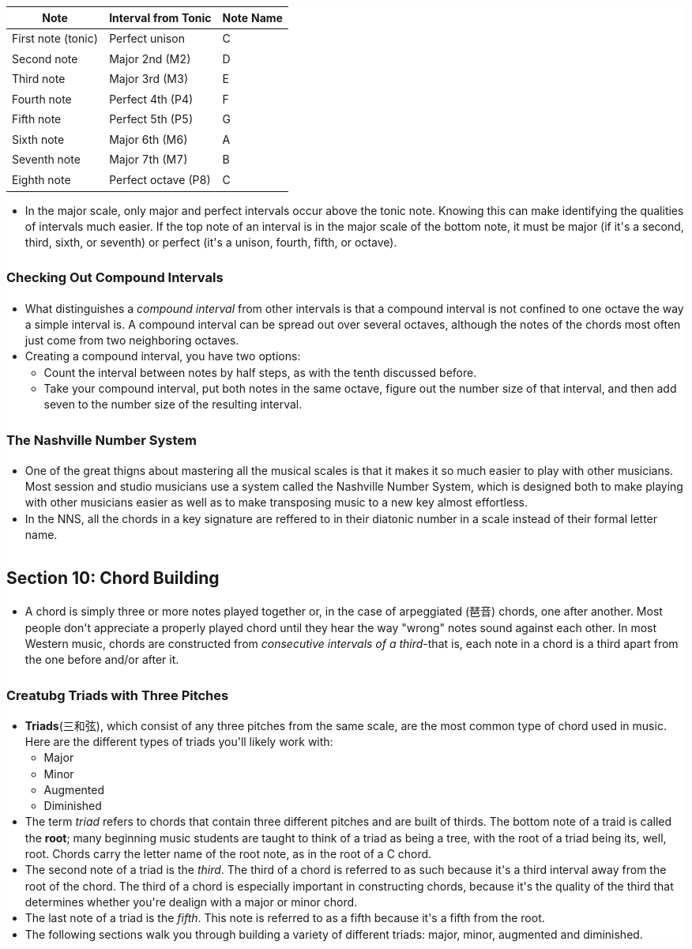 
| Note | Interval from Tonic | Note Name |
|------|---------------------|------------|
|First note (tonic) | Perfect unison | C |
|Second note | Major 2nd (M2) | D |
|Third note | Major 3rd (M3) | E |
|Fourth note | Perfect 4th (P4) | F |
|Fifth note | Perfect 5th (P5) | G |
|Sixth note | Major 6th (M6) | A |
|Seventh note | Major 7th (M7) | B |
|Eighth note | Perfect octave (P8) | C |
- In the major scale, only major and perfect intervals occur above the tonic note. Knowing this can make identifying the qualities of intervals much easier. If the top note of an interval is in the major scale of the bottom note, it must be major (if it's a second, third, sixth, or seventh) or perfect (it's a unison, fourth, fifth, or octave).
### Checking Out Compound Intervals
- What distinguishes a *compound interval* from other intervals is that a compound interval is not confined to one octave the way a simple interval is. A compound interval can be spread out over several octaves, although the notes of the chords most often just come from two neighboring octaves. 
- Creating a compound interval, you have two options:
  * Count the interval between notes by half steps, as with the tenth discussed before.
  * Take your compound interval, put both notes in the same octave, figure out the number size of that interval, and then add seven to the number size of the resulting interval.
### The Nashville Number System
- One of the great thigns about mastering all the musical scales is that it makes it so much easier to play with other musicians. Most session and studio musicians use a system called the Nashville Number System, which is designed both to make playing with other musicians easier as well as to make transposing music to a new key almost effortless.
- In the NNS, all the chords in a key signature are reffered to in their diatonic number in a scale instead of their formal letter name. 

## Section 10: Chord Building
- A chord is simply three or more notes played together or, in the case of arpeggiated (琶音) chords, one after another. Most people don't appreciate a properly played chord until they hear the way "wrong" notes sound against each other. In most Western music, chords are constructed from *consecutive intervals of a third*-that is, each note in a chord is a third apart from the one before and/or after it.
### Creatubg Triads with Three Pitches
- **Triads**(三和弦), which consist of any three pitches from the same scale, are the most common type of chord used in music. Here are the different types of triads you'll likely work with:
  * Major
  * Minor
  * Augmented
  * Diminished
- The term *triad* refers to chords that contain three different pitches and are built of thirds. The bottom note of a traid is called the **root**; many beginning music students are taught to think of a triad as being a tree, with the root of a triad being its, well, root. Chords carry the letter name of the root note, as in the root of a C chord.
- The second note of a triad is the *third*. The third of a chord is referred to as such because it's a third interval away from the root of the chord. The third of a chord is especially important in constructing chords, because it's the quality of the third that determines whether you're dealign with a major or minor chord.
- The last note of a triad is the *fifth*. This note is referred to as a fifth because it's a fifth from the root.
- The following sections walk you through building a variety of different triads: major, minor, augmented and diminished.